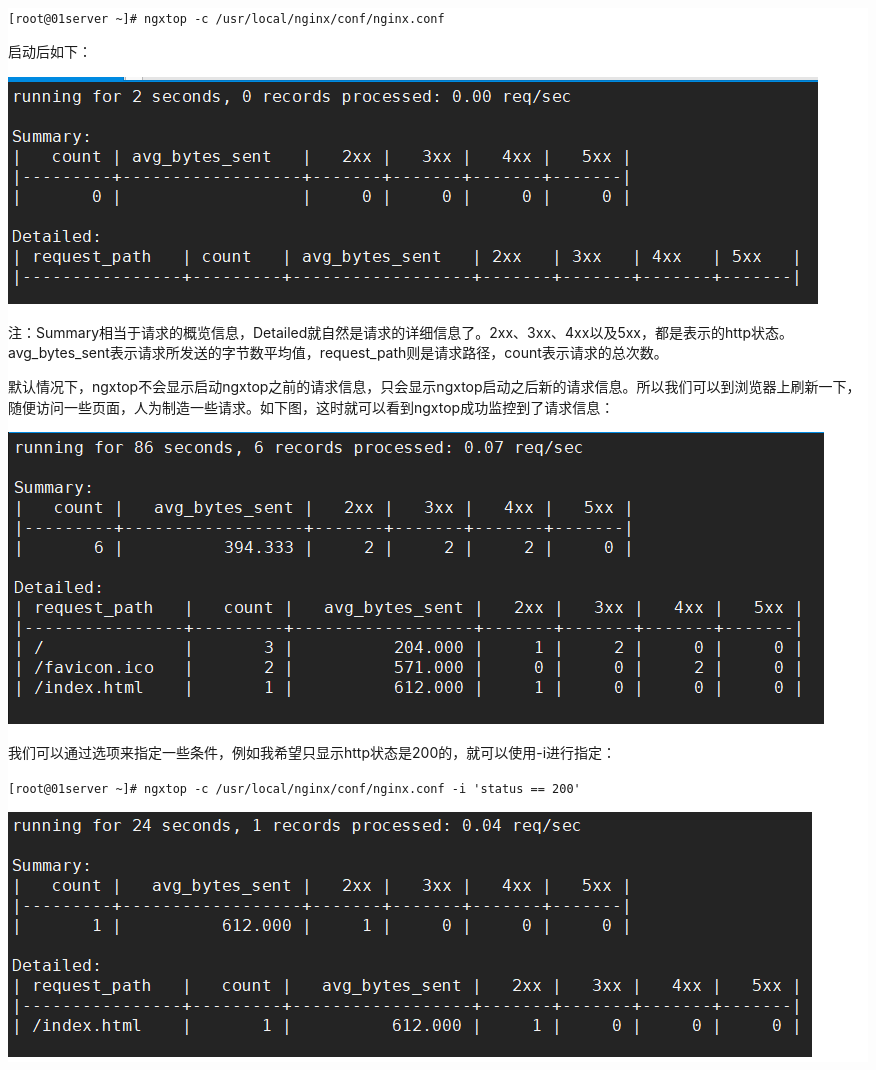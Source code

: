 ```shell
[root@01server ~]# ngxtop -c /usr/local/nginx/conf/nginx.conf
```

启动后如下：

![ngxtop_start](images/ngxtop_start.png)

注：Summary相当于请求的概览信息，Detailed就自然是请求的详细信息了。2xx、3xx、4xx以及5xx，都是表示的http状态。avg_bytes_sent表示请求所发送的字节数平均值，request_path则是请求路径，count表示请求的总次数。

默认情况下，ngxtop不会显示启动ngxtop之前的请求信息，只会显示ngxtop启动之后新的请求信息。所以我们可以到浏览器上刷新一下，随便访问一些页面，人为制造一些请求。如下图，这时就可以看到ngxtop成功监控到了请求信息：

![ngxtop_status_refresh](images/ngxtop_status_refresh.png)

我们可以通过选项来指定一些条件，例如我希望只显示http状态是200的，就可以使用-i进行指定：

```shell
[root@01server ~]# ngxtop -c /usr/local/nginx/conf/nginx.conf -i 'status == 200'
```

![ngxtop_status_filter](images/ngxtop_status_filter.png)
